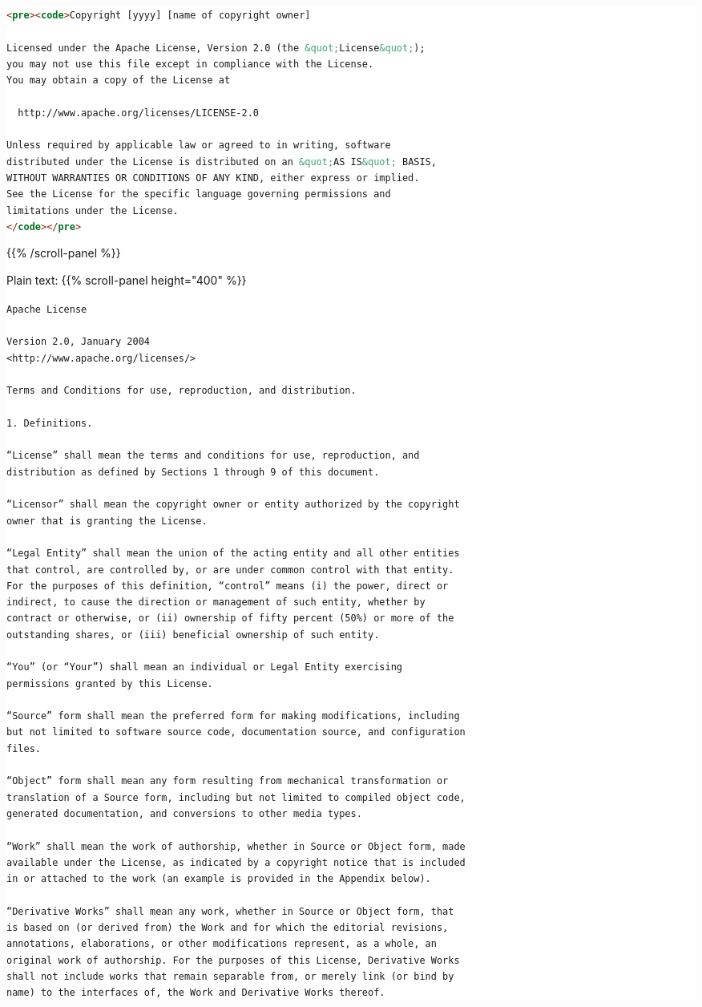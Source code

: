 ```html
<pre><code>Copyright [yyyy] [name of copyright owner]

Licensed under the Apache License, Version 2.0 (the &quot;License&quot;);
you may not use this file except in compliance with the License.
You may obtain a copy of the License at

  http://www.apache.org/licenses/LICENSE-2.0

Unless required by applicable law or agreed to in writing, software
distributed under the License is distributed on an &quot;AS IS&quot; BASIS,
WITHOUT WARRANTIES OR CONDITIONS OF ANY KIND, either express or implied.
See the License for the specific language governing permissions and
limitations under the License.
</code></pre>
```
{{% /scroll-panel %}}

Plain text:
{{% scroll-panel height="400" %}}
```nohighlight
Apache License

Version 2.0, January 2004
<http://www.apache.org/licenses/>

Terms and Conditions for use, reproduction, and distribution.

1. Definitions.

“License” shall mean the terms and conditions for use, reproduction, and
distribution as defined by Sections 1 through 9 of this document.

“Licensor” shall mean the copyright owner or entity authorized by the copyright
owner that is granting the License.

“Legal Entity” shall mean the union of the acting entity and all other entities
that control, are controlled by, or are under common control with that entity.
For the purposes of this definition, “control” means (i) the power, direct or
indirect, to cause the direction or management of such entity, whether by
contract or otherwise, or (ii) ownership of fifty percent (50%) or more of the
outstanding shares, or (iii) beneficial ownership of such entity.

“You” (or “Your”) shall mean an individual or Legal Entity exercising
permissions granted by this License.

“Source” form shall mean the preferred form for making modifications, including
but not limited to software source code, documentation source, and configuration
files.

“Object” form shall mean any form resulting from mechanical transformation or
translation of a Source form, including but not limited to compiled object code,
generated documentation, and conversions to other media types.

“Work” shall mean the work of authorship, whether in Source or Object form, made
available under the License, as indicated by a copyright notice that is included
in or attached to the work (an example is provided in the Appendix below).

“Derivative Works” shall mean any work, whether in Source or Object form, that
is based on (or derived from) the Work and for which the editorial revisions,
annotations, elaborations, or other modifications represent, as a whole, an
original work of authorship. For the purposes of this License, Derivative Works
shall not include works that remain separable from, or merely link (or bind by
name) to the interfaces of, the Work and Derivative Works thereof.

```